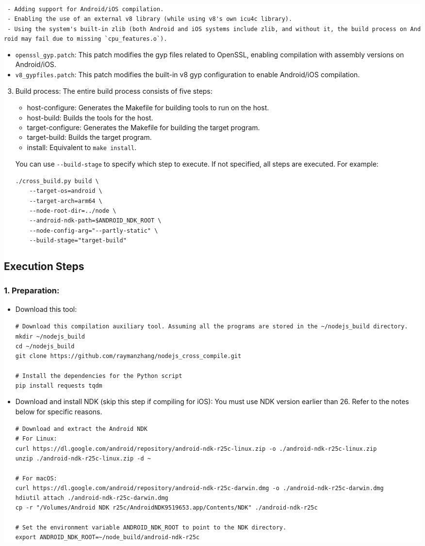      - Adding support for Android/iOS compilation.
     - Enabling the use of an external v8 library (while using v8's own icu4c library).
     - Using the system's built-in zlib (both Android and iOS systems include zlib, and without it, the build process on Android may fail due to missing `cpu_features.o`).
   - `openssl_gyp.patch`: This patch modifies the gyp files related to OpenSSL, enabling compilation with assembly versions on Android/iOS.
   - `v8_gypfiles.patch`: This patch modifies the built-in v8 gyp configuration to enable Android/iOS compilation.

3. Build process:
   The entire build process consists of five steps:
   - host-configure: Generates the Makefile for building tools to run on the host.
   - host-build: Builds the tools for the host.
   - target-configure: Generates the Makefile for building the target program.
   - target-build: Builds the target program.
   - install: Equivalent to `make install`.

   You can use `--build-stage` to specify which step to execute. If not specified, all steps are executed. For example:
   ```
   ./cross_build.py build \
       --target-os=android \
       --target-arch=arm64 \
       --node-root-dir=../node \
       --android-ndk-path=$ANDROID_NDK_ROOT \
       --node-config-arg="--partly-static" \
       --build-stage="target-build"
   ```

## Execution Steps
### 1. Preparation:
- Download this tool:
  ```
  # Download this compilation auxiliary tool. Assuming all the programs are stored in the ~/nodejs_build directory.
  mkdir ~/nodejs_build
  cd ~/nodejs_build
  git clone https://github.com/raymanzhang/nodejs_cross_compile.git

  # Install the dependencies for the Python script
  pip install requests tqdm
  ```

- Download and install NDK (skip this step if compiling for iOS):
  You must use NDK version earlier than 26. Refer to the notes below for specific reasons.
  ```
  # Download and extract the Android NDK
  # For Linux:
  curl https://dl.google.com/android/repository/android-ndk-r25c-linux.zip -o ./android-ndk-r25c-linux.zip
  unzip ./android-ndk-r25c-linux.zip -d ~

  # For macOS:
  curl https://dl.google.com/android/repository/android-ndk-r25c-darwin.dmg -o ./android-ndk-r25c-darwin.dmg
  hdiutil attach ./android-ndk-r25c-darwin.dmg
  cp -r "/Volumes/Android NDK r25c/AndroidNDK9519653.app/Contents/NDK" ./android-ndk-r25c

  # Set the environment variable ANDROID_NDK_ROOT to point to the NDK directory.
  export ANDROID_NDK_ROOT=~/node_build/android-ndk-r25c
  ```
